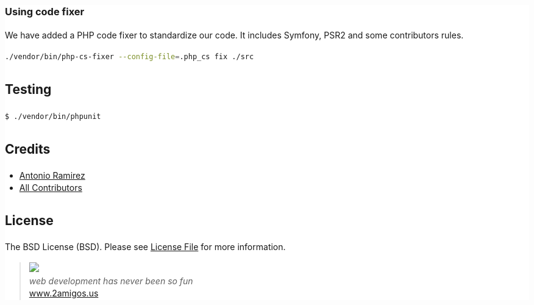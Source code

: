 ### Using code fixer

We have added a PHP code fixer to standardize our code. It includes Symfony, PSR2 and some contributors rules. 

```bash 
./vendor/bin/php-cs-fixer --config-file=.php_cs fix ./src
```

## Testing

 ```bash
 $ ./vendor/bin/phpunit
 ```


## Credits

- [Antonio Ramirez](https://github.com/tonydspaniard)
- [All Contributors](https://github.com/sidekit-ui/sidekit-php-core/graphs/contributors)

## License

The BSD License (BSD). Please see [License File](LICENSE.md) for more information.

<blockquote>
    <a href="http://www.2amigos.us"><img src="http://www.gravatar.com/avatar/55363394d72945ff7ed312556ec041e0.png"></a><br>
    <i>web development has never been so fun</i><br> 
    <a href="http://www.2amigos.us">www.2amigos.us</a>
</blockquote>
